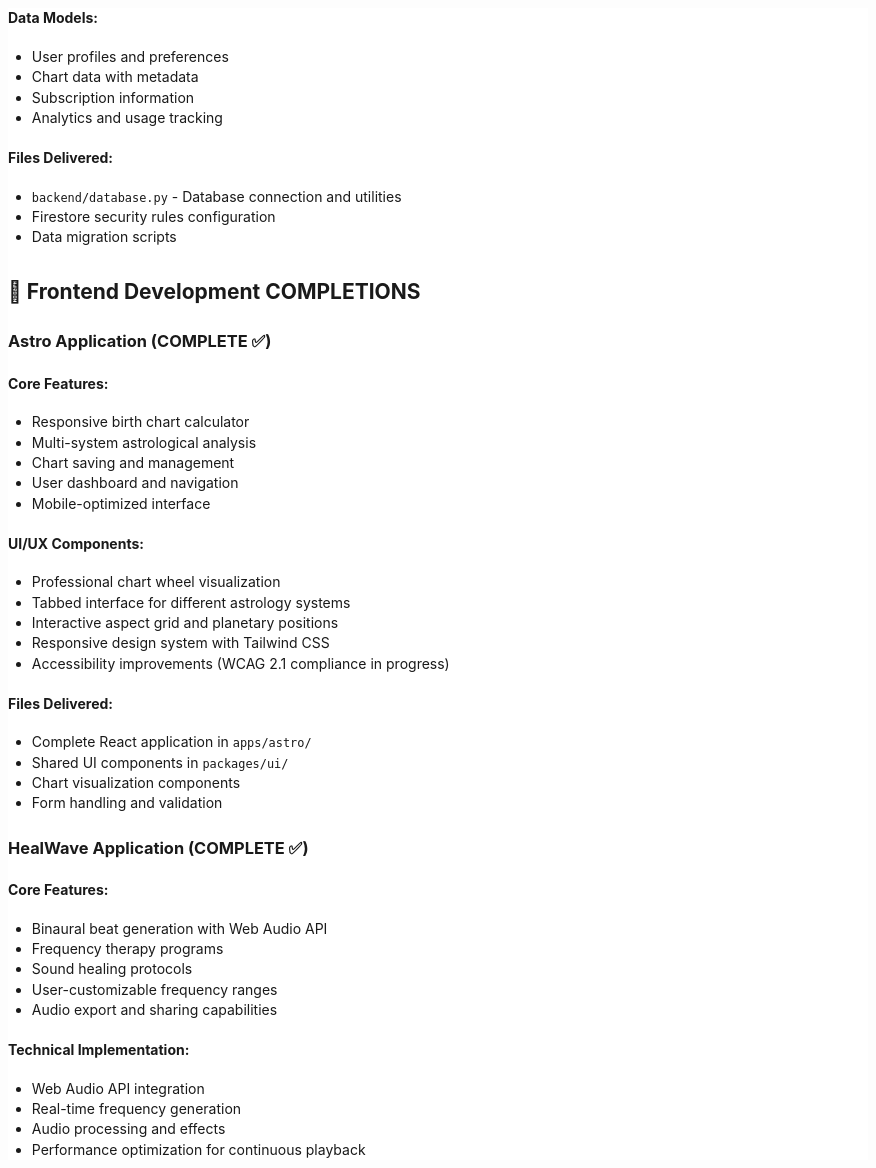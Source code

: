 #### **Data Models:**

- User profiles and preferences
- Chart data with metadata
- Subscription information
- Analytics and usage tracking

#### **Files Delivered:**

- `backend/database.py` - Database connection and utilities
- Firestore security rules configuration
- Data migration scripts

## 🎨 **Frontend Development COMPLETIONS**

### **Astro Application (COMPLETE ✅)**

#### **Core Features:**

- Responsive birth chart calculator
- Multi-system astrological analysis
- Chart saving and management
- User dashboard and navigation
- Mobile-optimized interface

#### **UI/UX Components:**

- Professional chart wheel visualization
- Tabbed interface for different astrology systems
- Interactive aspect grid and planetary positions
- Responsive design system with Tailwind CSS
- Accessibility improvements (WCAG 2.1 compliance in progress)

#### **Files Delivered:**

- Complete React application in `apps/astro/`
- Shared UI components in `packages/ui/`
- Chart visualization components
- Form handling and validation

### **HealWave Application (COMPLETE ✅)**

#### **Core Features:**

- Binaural beat generation with Web Audio API
- Frequency therapy programs
- Sound healing protocols
- User-customizable frequency ranges
- Audio export and sharing capabilities

#### **Technical Implementation:**

- Web Audio API integration
- Real-time frequency generation
- Audio processing and effects
- Performance optimization for continuous playback
